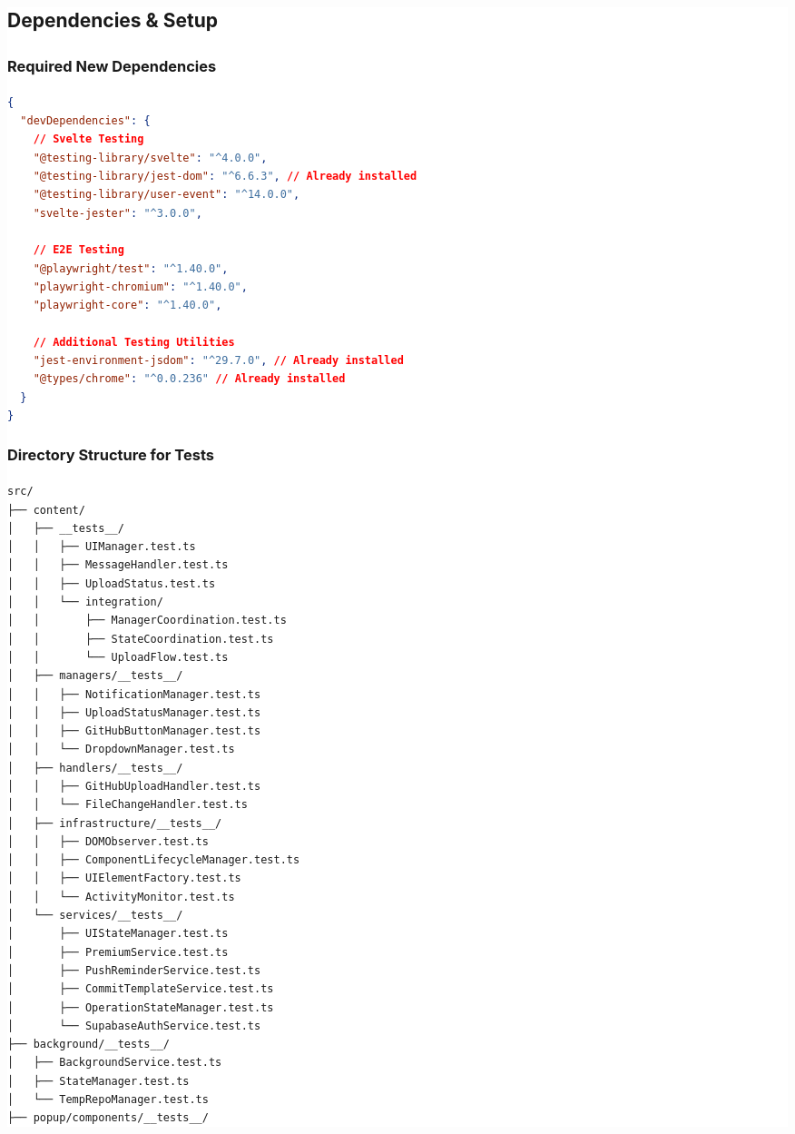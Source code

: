 
## Dependencies & Setup

### Required New Dependencies

```json
{
  "devDependencies": {
    // Svelte Testing
    "@testing-library/svelte": "^4.0.0",
    "@testing-library/jest-dom": "^6.6.3", // Already installed
    "@testing-library/user-event": "^14.0.0",
    "svelte-jester": "^3.0.0",

    // E2E Testing
    "@playwright/test": "^1.40.0",
    "playwright-chromium": "^1.40.0",
    "playwright-core": "^1.40.0",

    // Additional Testing Utilities
    "jest-environment-jsdom": "^29.7.0", // Already installed
    "@types/chrome": "^0.0.236" // Already installed
  }
}
```

### Directory Structure for Tests

```
src/
├── content/
│   ├── __tests__/
│   │   ├── UIManager.test.ts
│   │   ├── MessageHandler.test.ts
│   │   ├── UploadStatus.test.ts
│   │   └── integration/
│   │       ├── ManagerCoordination.test.ts
│   │       ├── StateCoordination.test.ts
│   │       └── UploadFlow.test.ts
│   ├── managers/__tests__/
│   │   ├── NotificationManager.test.ts
│   │   ├── UploadStatusManager.test.ts
│   │   ├── GitHubButtonManager.test.ts
│   │   └── DropdownManager.test.ts
│   ├── handlers/__tests__/
│   │   ├── GitHubUploadHandler.test.ts
│   │   └── FileChangeHandler.test.ts
│   ├── infrastructure/__tests__/
│   │   ├── DOMObserver.test.ts
│   │   ├── ComponentLifecycleManager.test.ts
│   │   ├── UIElementFactory.test.ts
│   │   └── ActivityMonitor.test.ts
│   └── services/__tests__/
│       ├── UIStateManager.test.ts
│       ├── PremiumService.test.ts
│       ├── PushReminderService.test.ts
│       ├── CommitTemplateService.test.ts
│       ├── OperationStateManager.test.ts
│       └── SupabaseAuthService.test.ts
├── background/__tests__/
│   ├── BackgroundService.test.ts
│   ├── StateManager.test.ts
│   └── TempRepoManager.test.ts
├── popup/components/__tests__/
```